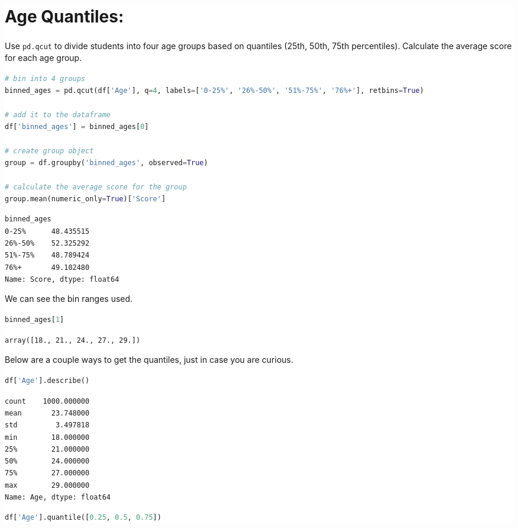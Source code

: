 # Age Quantiles:  

Use `pd.qcut` to divide students into four age groups based on quantiles (25th, 50th, 75th percentiles). Calculate the average score for each age group.  

```python
# bin into 4 groups
binned_ages = pd.qcut(df['Age'], q=4, labels=['0-25%', '26%-50%', '51%-75%', '76%+'], retbins=True)

# add it to the dataframe
df['binned_ages'] = binned_ages[0]

# create group object
group = df.groupby('binned_ages', observed=True)

# calculate the average score for the group
group.mean(numeric_only=True)['Score']
```

    binned_ages
    0-25%      48.435515
    26%-50%    52.325292
    51%-75%    48.789424
    76%+       49.102480
    Name: Score, dtype: float64


We can see the bin ranges used.

```python
binned_ages[1]
```

    array([18., 21., 24., 27., 29.])


Below are a couple ways to get the quantiles, just in case you are curious.

```python
df['Age'].describe()
```

    count    1000.000000
    mean       23.748000
    std         3.497818
    min        18.000000
    25%        21.000000
    50%        24.000000
    75%        27.000000
    max        29.000000
    Name: Age, dtype: float64


```python
df['Age'].quantile([0.25, 0.5, 0.75])
```
